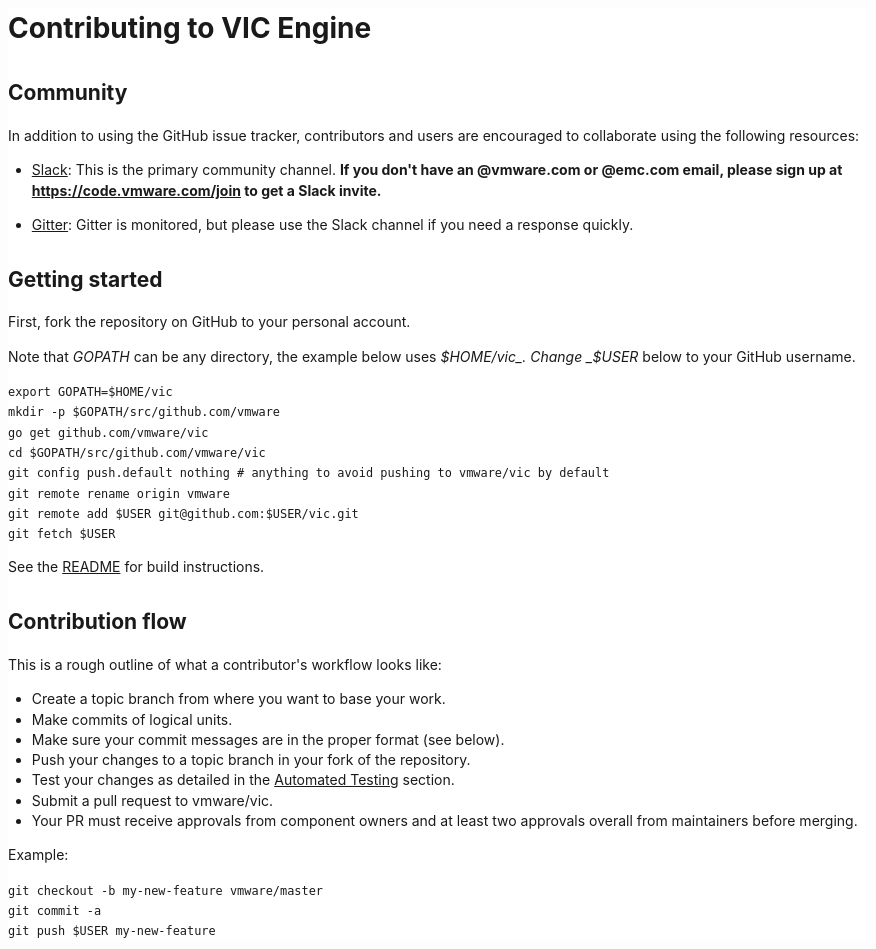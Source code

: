 # Contributing to VIC Engine

## Community

In addition to using the GitHub issue tracker, contributors and users are encouraged to collaborate using the following
resources:

- [Slack](https://vmwarecode.slack.com/messages/vic-engine): This is the primary community channel. **If you don't have
an @vmware.com or @emc.com email, please sign up at https://code.vmware.com/join to get a Slack invite.**

- [Gitter](https://gitter.im/vmware/vic): Gitter is monitored, but please use the Slack channel if you need a response
quickly.

## Getting started

First, fork the repository on GitHub to your personal account.

Note that _GOPATH_ can be any directory, the example below uses _$HOME/vic_.
Change _$USER_ below to your GitHub username.

``` shell
export GOPATH=$HOME/vic
mkdir -p $GOPATH/src/github.com/vmware
go get github.com/vmware/vic
cd $GOPATH/src/github.com/vmware/vic
git config push.default nothing # anything to avoid pushing to vmware/vic by default
git remote rename origin vmware
git remote add $USER git@github.com:$USER/vic.git
git fetch $USER
```

See the [README](README.md#building) for build instructions.

## Contribution flow

This is a rough outline of what a contributor's workflow looks like:

- Create a topic branch from where you want to base your work.
- Make commits of logical units.
- Make sure your commit messages are in the proper format (see below).
- Push your changes to a topic branch in your fork of the repository.
- Test your changes as detailed in the [Automated Testing](#automated-testing) section.
- Submit a pull request to vmware/vic.
- Your PR must receive approvals from component owners and at least two approvals overall from maintainers before merging.

Example:

``` shell
git checkout -b my-new-feature vmware/master
git commit -a
git push $USER my-new-feature
```
